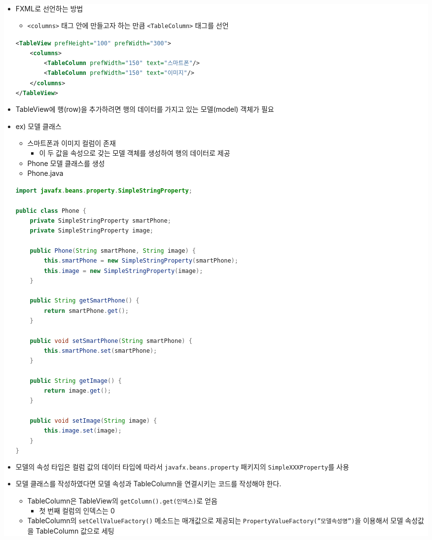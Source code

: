 - FXML로 선언하는 방법
    - `<columns>` 태그 안에 만들고자 하는 만큼 `<TableColumn>` 태그를 선언
    
    ```xml
    <TableView prefHeight="100" prefWidth="300">
    	<columns>
    		<TableColumn prefWidth="150" text="스마트폰"/>
    		<TableColumn prefWidth="150" text="이미지"/>
    	</columns>
    </TableView>
    ```
    
- TableView에 행(row)을 추가하려면 행의 데이터를 가지고 있는 모델(model) 객체가 필요
- ex) 모델 클래스
    - 스마트폰과 이미지 컬럼이 존재
        - 이 두 값을 속성으로 갖는 모델 객체를 생성하여 행의 데이터로 제공
    - Phone 모델 클래스를 생성
    - Phone.java
    
    ```java
    import javafx.beans.property.SimpleStringProperty;
    
    public class Phone {
    	private SimpleStringProperty smartPhone;
    	private SimpleStringProperty image;
    	
    	public Phone(String smartPhone, String image) {
    		this.smartPhone = new SimpleStringProperty(smartPhone);
    		this.image = new SimpleStringProperty(image);
    	}
    	
    	public String getSmartPhone() {
    		return smartPhone.get();
    	}
    	
    	public void setSmartPhone(String smartPhone) {
    		this.smartPhone.set(smartPhone);
    	}
    	
    	public String getImage() {
    		return image.get();
    	}
    	
    	public void setImage(String image) {
    		this.image.set(image);
    	}
    }
    ```
    
- 모델의 속성 타입은 컬럼 값의 데이터 타입에 따라서 `javafx.beans.property` 패키지의 `SimpleXXXProperty`를 사용
- 모델 클래스를 작성하였다면 모델 속성과 TableColumn을 연결시키는 코드를 작성해야 한다.
    - TableColumn은 TableView의 `getColumn().get(인덱스)`로 얻음
        - 첫 번째 컬럼의 인덱스는 0
    - TableColumn의 `setCellValueFactory()` 메소드는 매개값으로 제공되는 `PropertyValueFactory(”모델속성명”)`을 이용해서 모델 속성값을 TableColumn 값으로 세팅
    